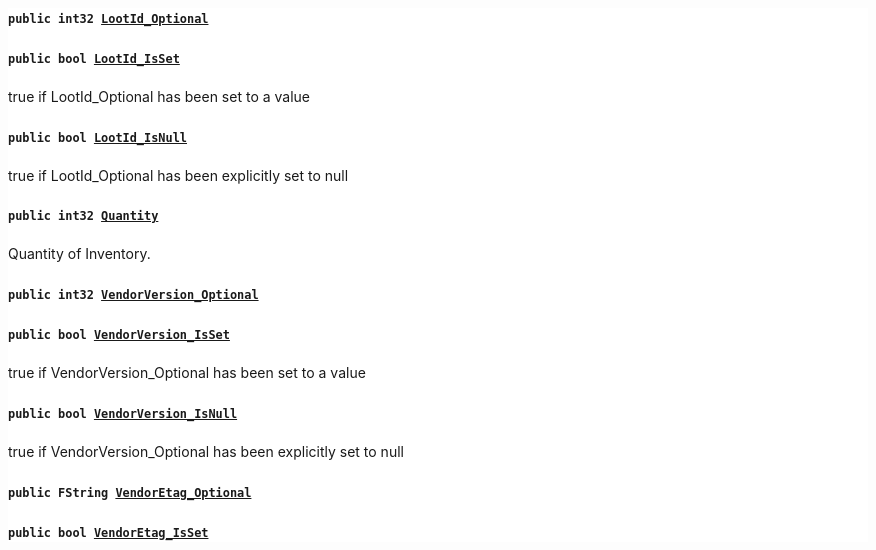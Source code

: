 #### `public int32 `[`LootId_Optional`](#structFRHAPI__PlayerOrderEntryCreateOutput_1a24148c2e4a3e3ccfa039b58b4a75f625) <a id="structFRHAPI__PlayerOrderEntryCreateOutput_1a24148c2e4a3e3ccfa039b58b4a75f625"></a>

#### `public bool `[`LootId_IsSet`](#structFRHAPI__PlayerOrderEntryCreateOutput_1a3f5eba7c3d7c924eb36a8d08046721c7) <a id="structFRHAPI__PlayerOrderEntryCreateOutput_1a3f5eba7c3d7c924eb36a8d08046721c7"></a>

true if LootId_Optional has been set to a value

#### `public bool `[`LootId_IsNull`](#structFRHAPI__PlayerOrderEntryCreateOutput_1a118d8395115d624e60f53fe61e561e8e) <a id="structFRHAPI__PlayerOrderEntryCreateOutput_1a118d8395115d624e60f53fe61e561e8e"></a>

true if LootId_Optional has been explicitly set to null

#### `public int32 `[`Quantity`](#structFRHAPI__PlayerOrderEntryCreateOutput_1a1cb55dac39a53eb1db2875903f6b80af) <a id="structFRHAPI__PlayerOrderEntryCreateOutput_1a1cb55dac39a53eb1db2875903f6b80af"></a>

Quantity of Inventory.

#### `public int32 `[`VendorVersion_Optional`](#structFRHAPI__PlayerOrderEntryCreateOutput_1a755f207b81f248553f0a0efc6265b315) <a id="structFRHAPI__PlayerOrderEntryCreateOutput_1a755f207b81f248553f0a0efc6265b315"></a>

#### `public bool `[`VendorVersion_IsSet`](#structFRHAPI__PlayerOrderEntryCreateOutput_1ae52f13ff7f3bbce011f45a9b84336444) <a id="structFRHAPI__PlayerOrderEntryCreateOutput_1ae52f13ff7f3bbce011f45a9b84336444"></a>

true if VendorVersion_Optional has been set to a value

#### `public bool `[`VendorVersion_IsNull`](#structFRHAPI__PlayerOrderEntryCreateOutput_1aa5404981cc9279310c2c42557b328bca) <a id="structFRHAPI__PlayerOrderEntryCreateOutput_1aa5404981cc9279310c2c42557b328bca"></a>

true if VendorVersion_Optional has been explicitly set to null

#### `public FString `[`VendorEtag_Optional`](#structFRHAPI__PlayerOrderEntryCreateOutput_1a64a802fad764b71755cc9eb619f0d9a9) <a id="structFRHAPI__PlayerOrderEntryCreateOutput_1a64a802fad764b71755cc9eb619f0d9a9"></a>

#### `public bool `[`VendorEtag_IsSet`](#structFRHAPI__PlayerOrderEntryCreateOutput_1a85ff30bc49fc1324d67c62fe6746bb97) <a id="structFRHAPI__PlayerOrderEntryCreateOutput_1a85ff30bc49fc1324d67c62fe6746bb97"></a>
